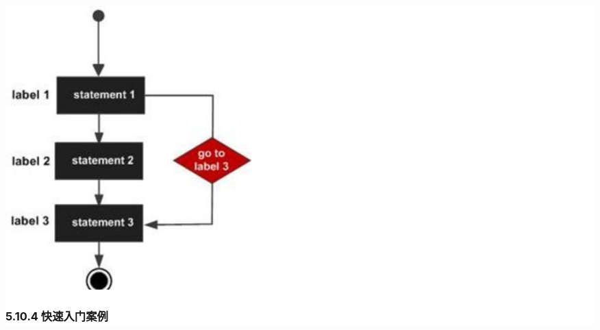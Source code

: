 <img src="程序流程控制.assets/image-20230115161337034.png" alt="image-20230115161337034" style="zoom:50%;" />

### 5.10.4 快速入门案例
